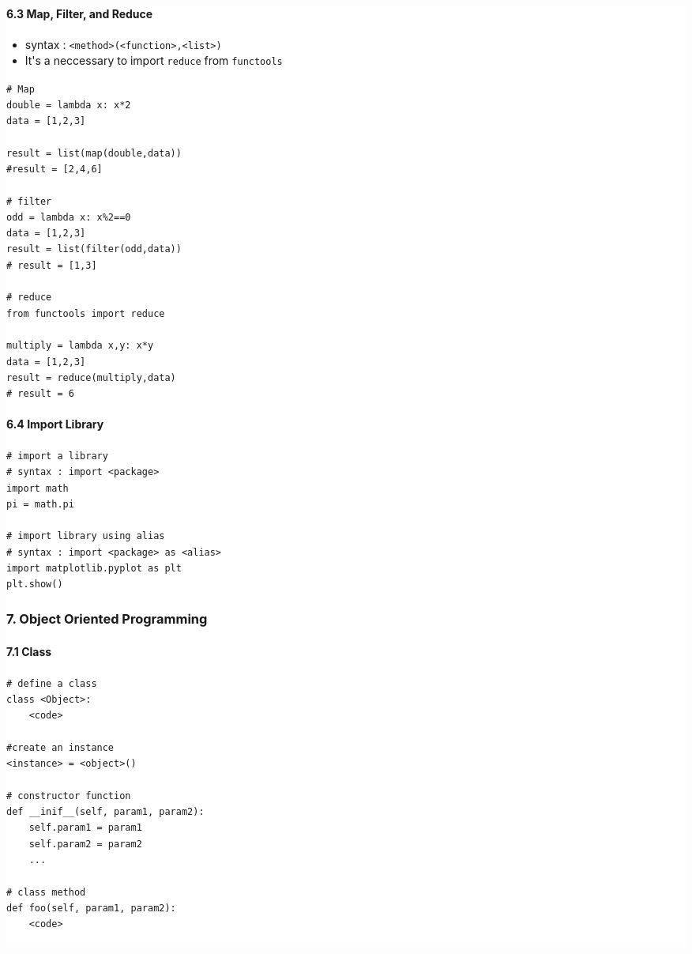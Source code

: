 #### 6.3 Map, Filter, and Reduce

- syntax : `<method>(<function>,<list>)`
- It's a neccessary to import `reduce` from `functools`

```
# Map
double = lambda x: x*2
data = [1,2,3]

result = list(map(double,data))
#result = [2,4,6]

# filter
odd = lambda x: x%2==0
data = [1,2,3]
result = list(filter(odd,data))
# result = [1,3]

# reduce
from functools import reduce

multiply = lambda x,y: x*y
data = [1,2,3]
result = reduce(multiply,data)
# result = 6

```

#### 6.4 Import Library
```
# import a library
# syntax : import <package>
import math
pi = math.pi

# import library using alias
# syntax : import <package> as <alias>
import matplotlib.pyplot as plt
plt.show()

```

### 7. Object Oriented Programming

#### 7.1 Class
```
# define a class
class <Object>:
    <code>

#create an instance
<instance> = <object>()

# constructor function
def __inif__(self, param1, param2):
    self.param1 = param1
    self.param2 = param2
    ...

# class method
def foo(self, param1, param2):
    <code>


```